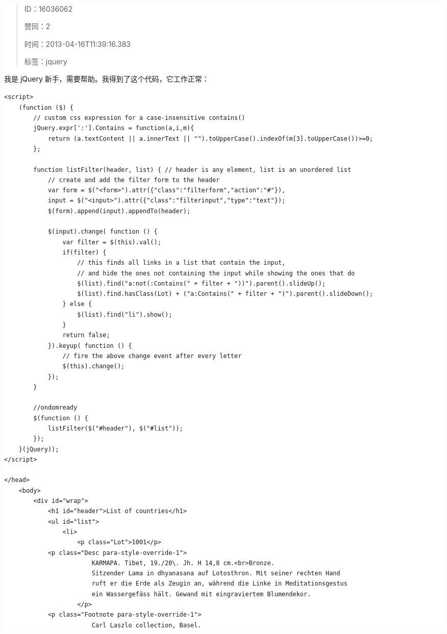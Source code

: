 > ID：16036062
> 
> 赞同：2
> 
> 时间：2013-04-16T11:39:16.383
> 
> 标签：jquery

我是 jQuery 新手，需要帮助。我得到了这个代码，它工作正常：

```
<script>
    (function ($) {
        // custom css expression for a case-insensitive contains()
        jQuery.expr[':'].Contains = function(a,i,m){
            return (a.textContent || a.innerText || "").toUpperCase().indexOf(m[3].toUpperCase())>=0;
        };

        function listFilter(header, list) { // header is any element, list is an unordered list
            // create and add the filter form to the header
            var form = $("<form>").attr({"class":"filterform","action":"#"}),
            input = $("<input>").attr({"class":"filterinput","type":"text"});
            $(form).append(input).appendTo(header);

            $(input).change( function () {
                var filter = $(this).val();
                if(filter) {
                    // this finds all links in a list that contain the input,
                    // and hide the ones not containing the input while showing the ones that do
                    $(list).find("a:not(:Contains(" + filter + "))").parent().slideUp();
                    $(list).find.hasClass(Lot) + ("a:Contains(" + filter + ")").parent().slideDown();
                } else {
                    $(list).find("li").show();
                }
                return false;
            }).keyup( function () {
                // fire the above change event after every letter
                $(this).change();
            });
        }

        //ondomready
        $(function () {
            listFilter($("#header"), $("#list"));
        });
    }(jQuery));
</script>

</head>
    <body>
        <div id="wrap">
            <h1 id="header">List of countries</h1>
            <ul id="list">
                <li>
                    <p class="Lot">1001</p>
            <p class="Desc para-style-override-1">
                        KARMAPA. Tibet, 19./20\. Jh. H 14,8 cm.<br>Bronze.
                        Sitzender Lama in dhyanasana auf Lotosthron. Mit seiner rechten Hand 
                        ruft er die Erde als Zeugin an, während die Linke in Meditationsgestus 
                        ein Wassergefäss hält. Gewand mit eingraviertem Blumendekor.
                    </p>
            <p class="Footnote para-style-override-1">
                        Carl Laszlo collection, Basel.
```